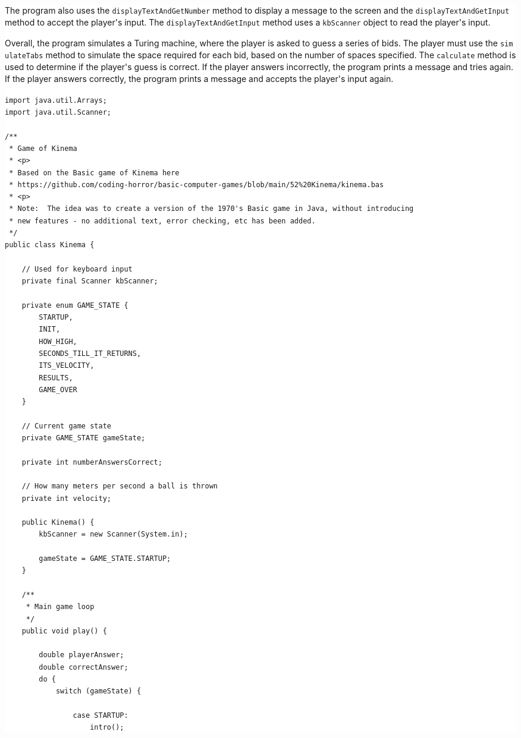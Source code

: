 The program also uses the `displayTextAndGetNumber` method to display a message to the screen and the `displayTextAndGetInput` method to accept the player's input. The `displayTextAndGetInput` method uses a `kbScanner` object to read the player's input.

Overall, the program simulates a Turing machine, where the player is asked to guess a series of bids. The player must use the `simulateTabs` method to simulate the space required for each bid, based on the number of spaces specified. The `calculate` method is used to determine if the player's guess is correct. If the player answers incorrectly, the program prints a message and tries again. If the player answers correctly, the program prints a message and accepts the player's input again.


```
import java.util.Arrays;
import java.util.Scanner;

/**
 * Game of Kinema
 * <p>
 * Based on the Basic game of Kinema here
 * https://github.com/coding-horror/basic-computer-games/blob/main/52%20Kinema/kinema.bas
 * <p>
 * Note:  The idea was to create a version of the 1970's Basic game in Java, without introducing
 * new features - no additional text, error checking, etc has been added.
 */
public class Kinema {

    // Used for keyboard input
    private final Scanner kbScanner;

    private enum GAME_STATE {
        STARTUP,
        INIT,
        HOW_HIGH,
        SECONDS_TILL_IT_RETURNS,
        ITS_VELOCITY,
        RESULTS,
        GAME_OVER
    }

    // Current game state
    private GAME_STATE gameState;

    private int numberAnswersCorrect;

    // How many meters per second a ball is thrown
    private int velocity;

    public Kinema() {
        kbScanner = new Scanner(System.in);

        gameState = GAME_STATE.STARTUP;
    }

    /**
     * Main game loop
     */
    public void play() {

        double playerAnswer;
        double correctAnswer;
        do {
            switch (gameState) {

                case STARTUP:
                    intro();
```